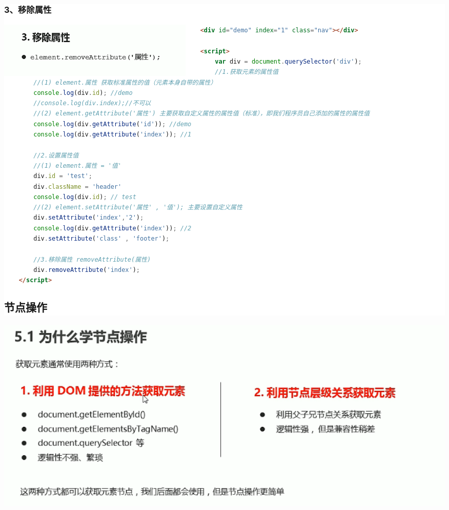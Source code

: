 

### 3、移除属性

<img src="JS2.assets/27.png" style="zoom:100%;float:left" />

```html
    <div id="demo" index="1" class="nav"></div>

    <script>
        var div = document.querySelector('div');
        //1.获取元素的属性值
        //(1) element.属性 获取标准属性的值（元素本身自带的属性）
        console.log(div.id); //demo
        //console.log(div.index);//不可以
        //(2) element.getAttribute('属性') 主要获取自定义属性的属性值（标准），即我们程序员自己添加的属性的属性值
        console.log(div.getAttribute('id')); //demo
        console.log(div.getAttribute('index')); //1

        //2.设置属性值
        //(1) element.属性 = '值'
        div.id = 'test';
        div.className = 'header'
        console.log(div.id); // test
        //(2) element.setAttribute('属性' , '值'); 主要设置自定义属性
        div.setAttribute('index','2');
        console.log(div.getAttribute('index')); //2
        div.setAttribute('class' , 'footer');

        //3.移除属性 removeAttribute(属性)
        div.removeAttribute('index');
    </script>
```





## 节点操作

<img src="JS2.assets/32.png" style="zoom:130%;float:left" />
